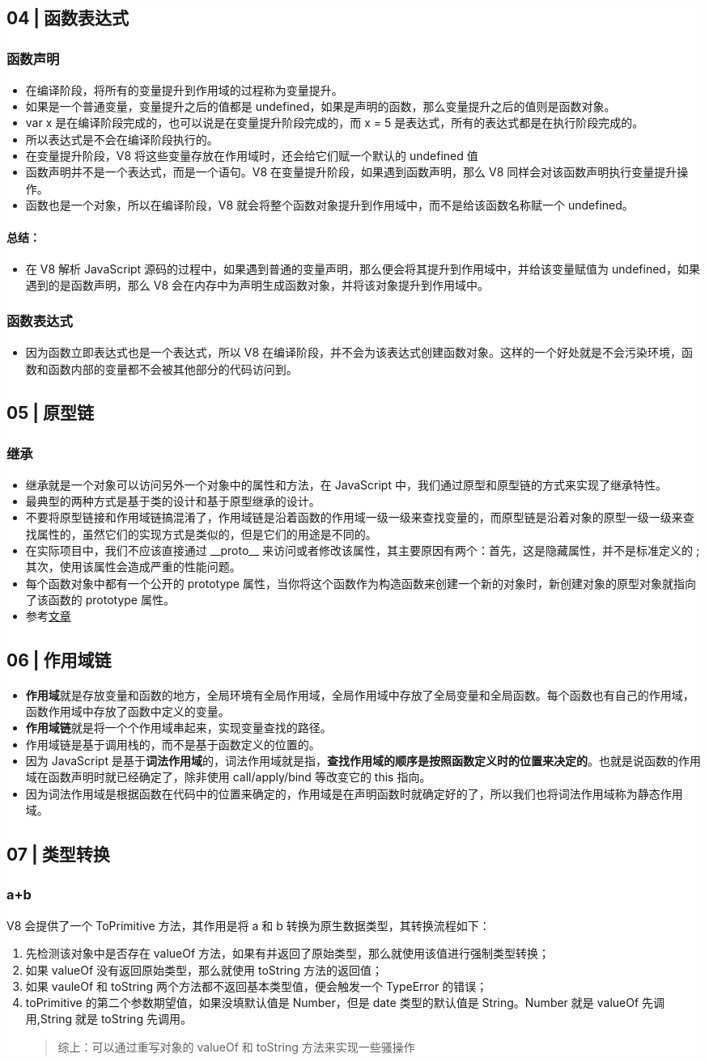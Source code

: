 ## 04 | 函数表达式

### 函数声明

-   在编译阶段，将所有的变量提升到作用域的过程称为变量提升。
-   如果是一个普通变量，变量提升之后的值都是 undefined，如果是声明的函数，那么变量提升之后的值则是函数对象。
-   var x 是在编译阶段完成的，也可以说是在变量提升阶段完成的，而 x = 5 是表达式，所有的表达式都是在执行阶段完成的。
-   所以表达式是不会在编译阶段执行的。
-   在变量提升阶段，V8 将这些变量存放在作用域时，还会给它们赋一个默认的 undefined 值
-   函数声明并不是一个表达式，而是一个语句。V8 在变量提升阶段，如果遇到函数声明，那么 V8 同样会对该函数声明执行变量提升操作。
-   函数也是一个对象，所以在编译阶段，V8 就会将整个函数对象提升到作用域中，而不是给该函数名称赋一个 undefined。

#### 总结：

-   在 V8 解析 JavaScript 源码的过程中，如果遇到普通的变量声明，那么便会将其提升到作用域中，并给该变量赋值为 undefined，如果遇到的是函数声明，那么 V8 会在内存中为声明生成函数对象，并将该对象提升到作用域中。

### 函数表达式

-   因为函数立即表达式也是一个表达式，所以 V8 在编译阶段，并不会为该表达式创建函数对象。这样的一个好处就是不会污染环境，函数和函数内部的变量都不会被其他部分的代码访问到。

## 05 | 原型链

### 继承

-   继承就是一个对象可以访问另外一个对象中的属性和方法，在 JavaScript 中，我们通过原型和原型链的方式来实现了继承特性。
-   最典型的两种方式是基于类的设计和基于原型继承的设计。
-   不要将原型链接和作用域链搞混淆了，作用域链是沿着函数的作用域一级一级来查找变量的，而原型链是沿着对象的原型一级一级来查找属性的，虽然它们的实现方式是类似的，但是它们的用途是不同的。
-   在实际项目中，我们不应该直接通过 \_\_proto\_\_ 来访问或者修改该属性，其主要原因有两个：首先，这是隐藏属性，并不是标准定义的 ;其次，使用该属性会造成严重的性能问题。
-   每个函数对象中都有一个公开的 prototype 属性，当你将这个函数作为构造函数来创建一个新的对象时，新创建对象的原型对象就指向了该函数的 prototype 属性。
-   参考[文章](https://juejin.cn/post/6844903837623386126)

## 06 | 作用域链

-   **作用域**就是存放变量和函数的地方，全局环境有全局作用域，全局作用域中存放了全局变量和全局函数。每个函数也有自己的作用域，函数作用域中存放了函数中定义的变量。
-   **作用域链**就是将一个个作用域串起来，实现变量查找的路径。
-   作用域链是基于调用栈的，而不是基于函数定义的位置的。
-   因为 JavaScript 是基于**词法作用域**的，词法作用域就是指，**查找作用域的顺序是按照函数定义时的位置来决定的**。也就是说函数的作用域在函数声明时就已经确定了，除非使用 call/apply/bind 等改变它的 this 指向。
-   因为词法作用域是根据函数在代码中的位置来确定的，作用域是在声明函数时就确定好的了，所以我们也将词法作用域称为静态作用域。

## 07 | 类型转换

### a+b

V8 会提供了一个 ToPrimitive 方法，其作用是将 a 和 b 转换为原生数据类型，其转换流程如下：

1. 先检测该对象中是否存在 valueOf 方法，如果有并返回了原始类型，那么就使用该值进行强制类型转换；
2. 如果 valueOf 没有返回原始类型，那么就使用 toString 方法的返回值；
3. 如果 vauleOf 和 toString 两个方法都不返回基本类型值，便会触发一个 TypeError 的错误；
4. toPrimitive 的第二个参数期望值，如果没填默认值是 Number，但是 date 类型的默认值是 String。Number 就是 valueOf 先调用,String 就是 toString 先调用。
    > 综上：可以通过重写对象的 valueOf 和 toString 方法来实现一些骚操作
